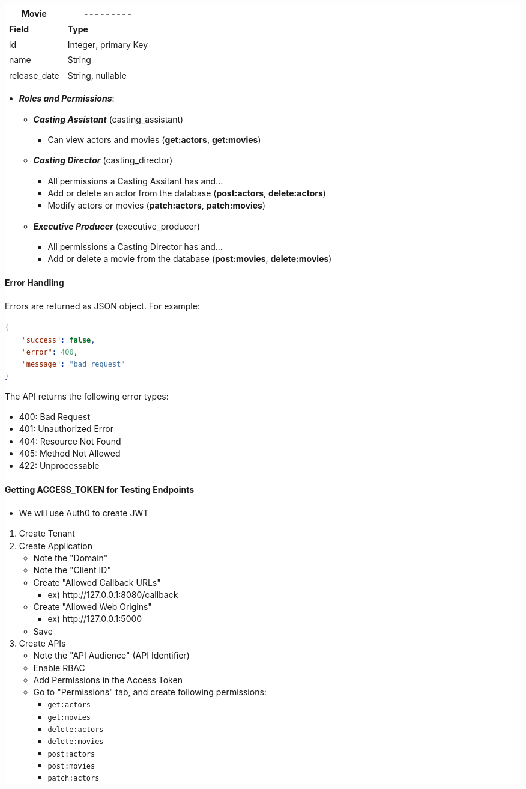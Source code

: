 |  Movie       |  ---------           |
|  -------     |   -------            |
|  **Field**   |  **Type**            |
|     id       |  Integer, primary Key|
|    name      |    String            |
| release_date |    String, nullable  |

- ***Roles and Permissions***:

    - ***Casting Assistant*** (casting_assistant)
        - Can view actors and movies (**get:actors**, **get:movies**)

    - ***Casting Director*** (casting_director)
        - All permissions a Casting Assitant has and...
        - Add or delete an actor from the database (**post:actors**, **delete:actors**)
        - Modify actors or movies (**patch:actors**, **patch:movies**)

    - ***Executive Producer*** (executive_producer)
        - All permissions a Casting Director has and...
        - Add or delete a movie from the database (**post:movies**, **delete:movies**)

#### Error Handling

Errors are returned as JSON object. For example:

```json
{
    "success": false,
    "error": 400,
    "message": "bad request"
}
```

The API returns the following error types:
- 400: Bad Request
- 401: Unauthorized Error
- 404: Resource Not Found
- 405: Method Not Allowed
- 422: Unprocessable

#### Getting ACCESS_TOKEN for Testing Endpoints

- We will use [Auth0](https://auth0.com/) to create JWT

1. Create Tenant
2. Create Application
    - Note the "Domain"
    - Note the "Client ID"
    - Create "Allowed Callback URLs"
        - ex) http://127.0.0.1:8080/callback
    - Create "Allowed Web Origins"
        - ex) http://127.0.0.1:5000
    - Save
3. Create APIs
    - Note the "API Audience" (API Identifier)
    - Enable RBAC
    - Add Permissions in the Access Token
    - Go to "Permissions" tab, and create following permissions:
        - ```get:actors```
        - ```get:movies```
        - ```delete:actors```
        - ```delete:movies```
        - ```post:actors```
        - ```post:movies```
        - ```patch:actors```